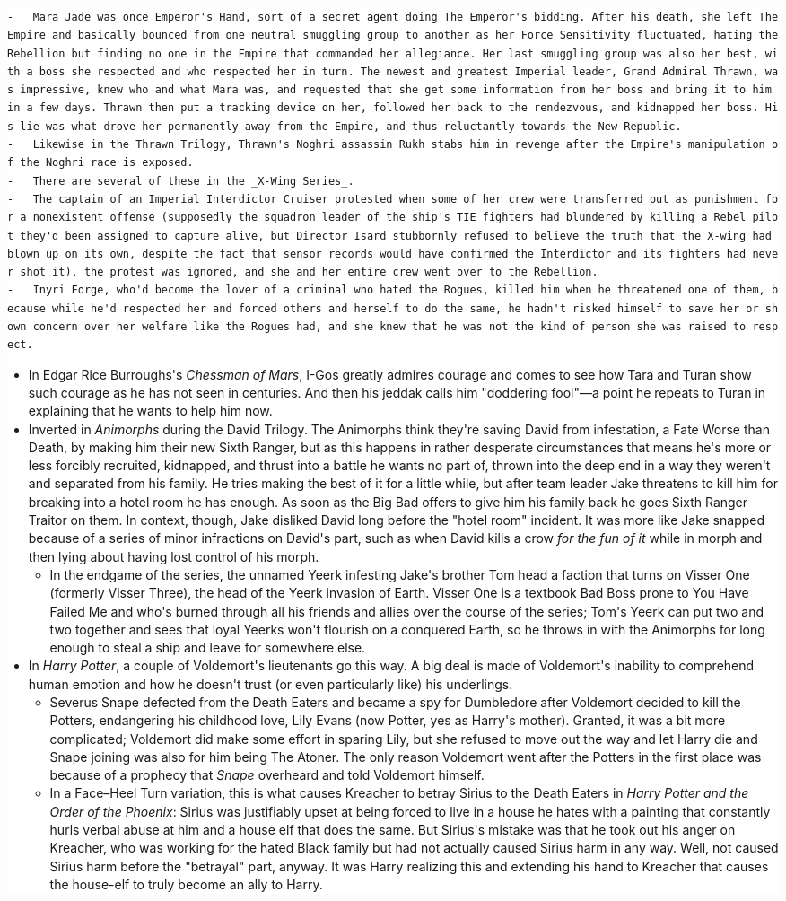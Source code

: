     -   Mara Jade was once Emperor's Hand, sort of a secret agent doing The Emperor's bidding. After his death, she left The Empire and basically bounced from one neutral smuggling group to another as her Force Sensitivity fluctuated, hating the Rebellion but finding no one in the Empire that commanded her allegiance. Her last smuggling group was also her best, with a boss she respected and who respected her in turn. The newest and greatest Imperial leader, Grand Admiral Thrawn, was impressive, knew who and what Mara was, and requested that she get some information from her boss and bring it to him in a few days. Thrawn then put a tracking device on her, followed her back to the rendezvous, and kidnapped her boss. His lie was what drove her permanently away from the Empire, and thus reluctantly towards the New Republic.
    -   Likewise in the Thrawn Trilogy, Thrawn's Noghri assassin Rukh stabs him in revenge after the Empire's manipulation of the Noghri race is exposed.
    -   There are several of these in the _X-Wing Series_.
    -   The captain of an Imperial Interdictor Cruiser protested when some of her crew were transferred out as punishment for a nonexistent offense (supposedly the squadron leader of the ship's TIE fighters had blundered by killing a Rebel pilot they'd been assigned to capture alive, but Director Isard stubbornly refused to believe the truth that the X-wing had blown up on its own, despite the fact that sensor records would have confirmed the Interdictor and its fighters had never shot it), the protest was ignored, and she and her entire crew went over to the Rebellion.
    -   Inyri Forge, who'd become the lover of a criminal who hated the Rogues, killed him when he threatened one of them, because while he'd respected her and forced others and herself to do the same, he hadn't risked himself to save her or shown concern over her welfare like the Rogues had, and she knew that he was not the kind of person she was raised to respect.
-   In Edgar Rice Burroughs's _Chessman of Mars_, I-Gos greatly admires courage and comes to see how Tara and Turan show such courage as he has not seen in centuries. And then his jeddak calls him "doddering fool"—a point he repeats to Turan in explaining that he wants to help him now.
-   Inverted in _Animorphs_ during the David Trilogy. The Animorphs think they're saving David from infestation, a Fate Worse than Death, by making him their new Sixth Ranger, but as this happens in rather desperate circumstances that means he's more or less forcibly recruited, kidnapped, and thrust into a battle he wants no part of, thrown into the deep end in a way they weren't and separated from his family. He tries making the best of it for a little while, but after team leader Jake threatens to kill him for breaking into a hotel room he has enough. As soon as the Big Bad offers to give him his family back he goes Sixth Ranger Traitor on them. In context, though, Jake disliked David long before the "hotel room" incident. It was more like Jake snapped because of a series of minor infractions on David's part, such as when David kills a crow _for the fun of it_ while in morph and then lying about having lost control of his morph.
    -   In the endgame of the series, the unnamed Yeerk infesting Jake's brother Tom head a faction that turns on Visser One (formerly Visser Three), the head of the Yeerk invasion of Earth. Visser One is a textbook Bad Boss prone to You Have Failed Me and who's burned through all his friends and allies over the course of the series; Tom's Yeerk can put two and two together and sees that loyal Yeerks won't flourish on a conquered Earth, so he throws in with the Animorphs for long enough to steal a ship and leave for somewhere else.
-   In _Harry Potter_, a couple of Voldemort's lieutenants go this way. A big deal is made of Voldemort's inability to comprehend human emotion and how he doesn't trust (or even particularly like) his underlings.
    -   Severus Snape defected from the Death Eaters and became a spy for Dumbledore after Voldemort decided to kill the Potters, endangering his childhood love, Lily Evans (now Potter, yes as Harry's mother). Granted, it was a bit more complicated; Voldemort did make some effort in sparing Lily, but she refused to move out the way and let Harry die and Snape joining was also for him being The Atoner. The only reason Voldemort went after the Potters in the first place was because of a prophecy that _Snape_ overheard and told Voldemort himself.
    -   In a Face–Heel Turn variation, this is what causes Kreacher to betray Sirius to the Death Eaters in _Harry Potter and the Order of the Phoenix_: Sirius was justifiably upset at being forced to live in a house he hates with a painting that constantly hurls verbal abuse at him and a house elf that does the same. But Sirius's mistake was that he took out his anger on Kreacher, who was working for the hated Black family but had not actually caused Sirius harm in any way. Well, not caused Sirius harm before the "betrayal" part, anyway. It was Harry realizing this and extending his hand to Kreacher that causes the house-elf to truly become an ally to Harry.